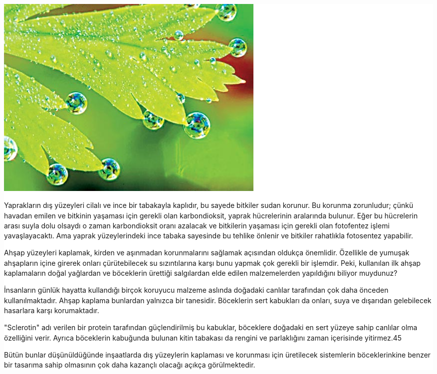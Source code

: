 

  
<img src="/image/biomimetics/leaf_water.jpg"  alt="Biyomimetik Teknoloji Doğayı Taklit Ediyor">

<p>Yaprakların dış yüzeyleri cilalı ve ince bir  tabakayla kaplıdır, bu sayede bitkiler sudan  korunur. Bu korunma zorunludur; çünkü havadan  emilen ve bitkinin yaşaması için gerekli olan  karbondioksit, yaprak hücrelerinin aralarında  bulunur. Eğer bu hücrelerin arası suyla dolu  olsaydı o zaman karbondioksit oranı azalacak  ve bitkilerin yaşaması için gerekli olan fotofentez  işlemi yavaşlayacaktı. Ama yaprak yüzeylerindeki  ince tabaka sayesinde bu tehlike önlenir ve  bitkiler rahatlıkla fotosentez yapabilir.</p>



<p>Ahşap yüzeyleri kaplamak, kirden ve aşınmadan korunmalarını sağlamak açısından oldukça önemlidir. Özellikle de yumuşak ahşapların içine girerek onları çürütebilecek su sızıntılarına karşı bunu yapmak çok gerekli bir işlemdir. Peki, kullanılan ilk ahşap kaplamaların doğal yağlardan ve böceklerin ürettiği salgılardan elde edilen malzemelerden yapıldığını biliyor muydunuz?</p>


<p>İnsanların günlük hayatta kullandığı birçok koruyucu malzeme aslında doğadaki canlılar tarafından çok daha önceden kullanılmaktadır. Ahşap kaplama bunlardan yalnızca bir tanesidir. Böceklerin sert kabukları da onları, suya ve dışarıdan gelebilecek hasarlara karşı korumaktadır. </p>
<p>"Sclerotin" adı verilen bir protein tarafından güçlendirilmiş bu kabuklar, böceklere doğadaki en sert yüzeye sahip canlılar olma özelliğini verir. Ayrıca böceklerin kabuğunda bulunan kitin tabakası da rengini ve parlaklığını zaman içerisinde yitirmez.45</p>
<p>Bütün bunlar düşünüldüğünde inşaatlarda dış yüzeylerin kaplaması ve korunması için üretilecek sistemlerin böceklerinkine benzer bir tasarıma sahip olmasının çok daha kazançlı olacağı açıkça görülmektedir. </p>

